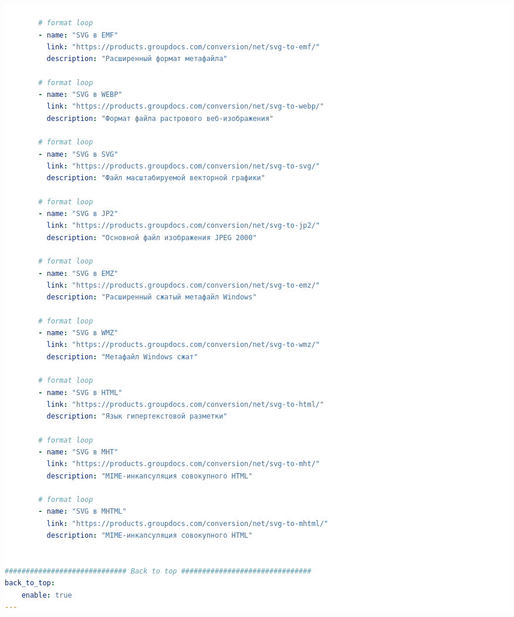 ```yaml

        # format loop
        - name: "SVG в EMF"
          link: "https://products.groupdocs.com/conversion/net/svg-to-emf/"
          description: "Расширенный формат метафайла"

        # format loop
        - name: "SVG в WEBP"
          link: "https://products.groupdocs.com/conversion/net/svg-to-webp/"
          description: "Формат файла растрового веб-изображения"

        # format loop
        - name: "SVG в SVG"
          link: "https://products.groupdocs.com/conversion/net/svg-to-svg/"
          description: "Файл масштабируемой векторной графики"

        # format loop
        - name: "SVG в JP2"
          link: "https://products.groupdocs.com/conversion/net/svg-to-jp2/"
          description: "Основной файл изображения JPEG 2000"

        # format loop
        - name: "SVG в EMZ"
          link: "https://products.groupdocs.com/conversion/net/svg-to-emz/"
          description: "Расширенный сжатый метафайл Windows"

        # format loop
        - name: "SVG в WMZ"
          link: "https://products.groupdocs.com/conversion/net/svg-to-wmz/"
          description: "Метафайл Windows сжат"

        # format loop
        - name: "SVG в HTML"
          link: "https://products.groupdocs.com/conversion/net/svg-to-html/"
          description: "Язык гипертекстовой разметки"

        # format loop
        - name: "SVG в MHT"
          link: "https://products.groupdocs.com/conversion/net/svg-to-mht/"
          description: "MIME-инкапсуляция совокупного HTML"

        # format loop
        - name: "SVG в MHTML"
          link: "https://products.groupdocs.com/conversion/net/svg-to-mhtml/"
          description: "MIME-инкапсуляция совокупного HTML"


############################# Back to top ###############################
back_to_top:
    enable: true
---
```

